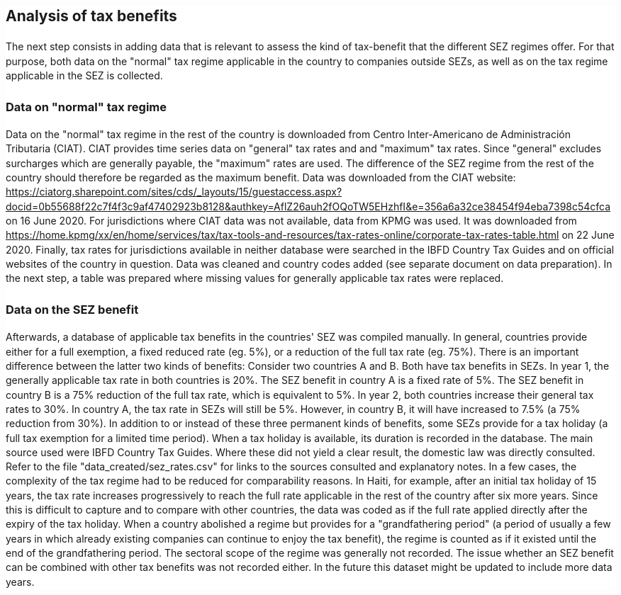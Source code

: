 
## Analysis of tax benefits
The next step consists in adding data that is relevant to assess the kind of tax-benefit that the different SEZ regimes offer. For that purpose, both data on the "normal" tax regime applicable in the country to companies outside SEZs, as well as on the tax regime applicable in the SEZ is collected.

### Data on "normal" tax regime
Data on the "normal" tax regime in the rest of the country is downloaded from Centro Inter-Americano de Administración Tributaria (CIAT). CIAT provides time series data on "general" tax rates and and "maximum" tax rates. Since "general" excludes surcharges which are generally payable, the "maximum" rates are used. The difference of the SEZ regime from the rest of the country should therefore be regarded as the maximum benefit. Data was downloaded from the CIAT website: <https://ciatorg.sharepoint.com/sites/cds/_layouts/15/guestaccess.aspx?docid=0b55688f22c7f4f3c9af47402923b8128&authkey=AflZ26auh2fOQoTW5EHzhfI&e=356a6a32ce38454f94eba7398c54cfca> on 16 June 2020. 
For jurisdictions where CIAT data was not available, data from KPMG was used. It was downloaded from <https://home.kpmg/xx/en/home/services/tax/tax-tools-and-resources/tax-rates-online/corporate-tax-rates-table.html> on 22 June 2020.
Finally, tax rates for jurisdictions available in neither database were searched in the IBFD Country Tax Guides and on official websites of the country in question.
Data was cleaned and country codes added (see separate document on data preparation).
In the next step, a table was prepared where missing values for generally applicable tax rates were replaced.



### Data on the SEZ benefit
Afterwards, a database of applicable tax benefits in the countries' SEZ was compiled manually.
In general, countries provide either for a full exemption, a fixed reduced rate (eg. 5%), or a reduction of the full tax rate (eg. 75%). There is an important difference between the latter two kinds of benefits:
Consider two countries A and B. Both have tax benefits in SEZs. In year 1, the generally applicable tax rate in both countries is 20%. The SEZ benefit in country A is a fixed rate of 5%. The SEZ benefit in country B is a 75% reduction of the full tax rate, which is equivalent to 5%. In year 2, both countries increase their general tax rates to 30%. In country A, the tax rate in SEZs will still be 5%. However, in country B, it will have increased to 7.5% (a 75% reduction from 30%).
In addition to or instead of these three permanent kinds of benefits, some SEZs provide for a tax holiday (a full tax exemption for a limited time period). When a tax holiday is available, its duration is recorded in the database. 
The main source used were IBFD Country Tax Guides. Where these did not yield a clear result, the domestic law was directly consulted. Refer to the file "data_created/sez_rates.csv" for links to the sources consulted and explanatory notes. In a few cases, the complexity of the tax regime had to be reduced for comparability reasons. In Haiti, for example, after an initial tax holiday of 15 years, the tax rate increases progressively to reach the full rate applicable in the rest of the country after six more years. Since this is difficult to capture and to compare with other countries, the data was coded as if the full rate applied directly after the expiry of the tax holiday.
When a country abolished a regime but provides for a "grandfathering period" (a period of usually a few years in which already existing companies can continue to enjoy the tax benefit), the regime is counted as if it existed until the end of the grandfathering period.
The sectoral scope of the regime was generally not recorded. The issue whether an SEZ benefit can be combined with other tax benefits was not recorded either.
In the future this dataset might be updated to include more data years.
